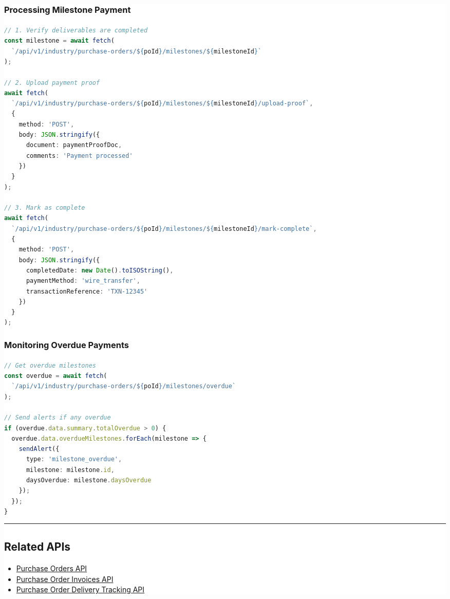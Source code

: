 
### Processing Milestone Payment

```typescript
// 1. Verify deliverables are completed
const milestone = await fetch(
  `/api/v1/industry/purchase-orders/${poId}/milestones/${milestoneId}`
);

// 2. Upload payment proof
await fetch(
  `/api/v1/industry/purchase-orders/${poId}/milestones/${milestoneId}/upload-proof`,
  {
    method: 'POST',
    body: JSON.stringify({
      document: paymentProofDoc,
      comments: 'Payment processed'
    })
  }
);

// 3. Mark as complete
await fetch(
  `/api/v1/industry/purchase-orders/${poId}/milestones/${milestoneId}/mark-complete`,
  {
    method: 'POST',
    body: JSON.stringify({
      completedDate: new Date().toISOString(),
      paymentMethod: 'wire_transfer',
      transactionReference: 'TXN-12345'
    })
  }
);
```

### Monitoring Overdue Payments

```typescript
// Get overdue milestones
const overdue = await fetch(
  `/api/v1/industry/purchase-orders/${poId}/milestones/overdue`
);

// Send alerts if any overdue
if (overdue.data.summary.totalOverdue > 0) {
  overdue.data.overdueMilestones.forEach(milestone => {
    sendAlert({
      type: 'milestone_overdue',
      milestone: milestone.id,
      daysOverdue: milestone.daysOverdue
    });
  });
}
```

---

## Related APIs

- [Purchase Orders API](./purchase-orders-api.md)
- [Purchase Order Invoices API](./purchase-orders-invoices-api.md)
- [Purchase Order Delivery Tracking API](./purchase-orders-delivery-api.md)
